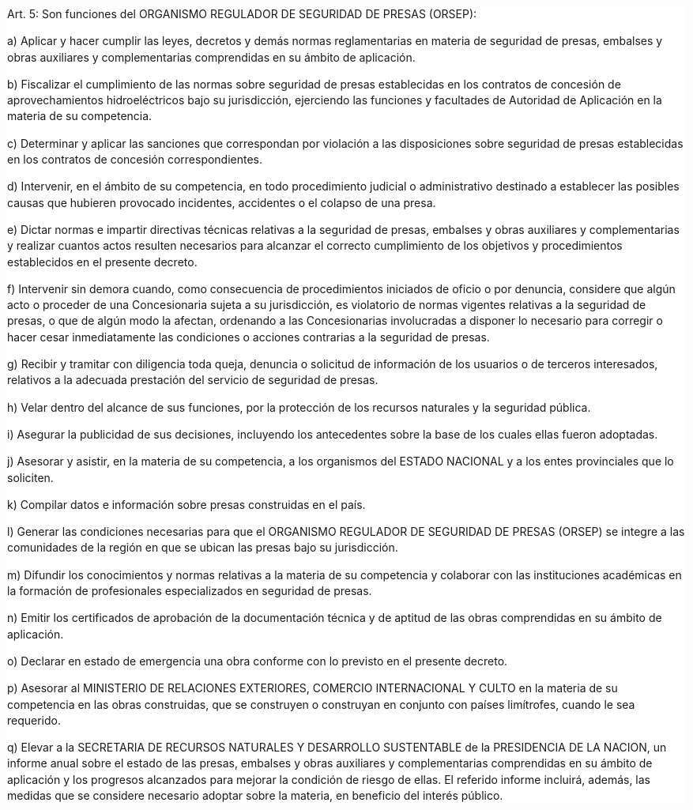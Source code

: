 <a id="5"></a>
Art. 5: Son funciones del ORGANISMO REGULADOR DE SEGURIDAD DE PRESAS (ORSEP):

a) Aplicar y hacer cumplir las leyes, decretos y demás normas reglamentarias en materia de seguridad de presas, embalses y obras auxiliares y complementarias comprendidas en su ámbito de aplicación.

b) Fiscalizar el cumplimiento de las normas sobre seguridad de presas establecidas en los contratos de concesión de aprovechamientos hidroeléctricos bajo su jurisdicción, ejerciendo las funciones y facultades de Autoridad de Aplicación en la materia de su competencia.

c) Determinar y aplicar las sanciones que correspondan por violación a las disposiciones sobre seguridad de presas establecidas en los contratos de concesión correspondientes.

d) Intervenir, en el ámbito de su competencia, en todo procedimiento judicial o administrativo destinado a establecer las posibles causas que hubieren provocado incidentes, accidentes o el colapso de una presa.

e) Dictar normas e impartir directivas técnicas relativas a la seguridad de presas, embalses y obras auxiliares y complementarias y realizar cuantos actos resulten necesarios para alcanzar el correcto cumplimiento de los objetivos y procedimientos establecidos en el presente decreto.

f) Intervenir sin demora cuando, como consecuencia de procedimientos iniciados de oficio o por denuncia, considere que algún acto o proceder de una Concesionaria sujeta a su jurisdicción, es violatorio de normas vigentes relativas a la seguridad de presas, o que de algún modo la afectan, ordenando a las Concesionarias involucradas a disponer lo necesario para corregir o hacer cesar inmediatamente las condiciones o acciones contrarias a la seguridad de presas.

g) Recibir y tramitar con diligencia toda queja, denuncia o solicitud de información de los usuarios o de terceros interesados, relativos a la adecuada prestación del servicio de seguridad de presas.

h) Velar dentro del alcance de sus funciones, por la protección de los recursos naturales y la seguridad pública.

i) Asegurar la publicidad de sus decisiones, incluyendo los antecedentes sobre la base de los cuales ellas fueron adoptadas.

j) Asesorar y asistir, en la materia de su competencia, a los organismos del ESTADO NACIONAL y a los entes provinciales que lo soliciten.

k) Compilar datos e información sobre presas construidas en el país.

l) Generar las condiciones necesarias para que el ORGANISMO REGULADOR DE SEGURIDAD DE PRESAS (ORSEP) se integre a las comunidades de la región en que se ubican las presas bajo su jurisdicción.

m) Difundir los conocimientos y normas relativas a la materia de su competencia y colaborar con las instituciones académicas en la formación de profesionales especializados en seguridad de presas.

n) Emitir los certificados de aprobación de la documentación técnica y de aptitud de las obras comprendidas en su ámbito de aplicación.

o) Declarar en estado de emergencia una obra conforme con lo previsto en el presente decreto.

p) Asesorar al MINISTERIO DE RELACIONES EXTERIORES, COMERCIO INTERNACIONAL Y CULTO en la materia de su competencia en las obras construidas, que se construyen o construyan en conjunto con países limítrofes, cuando le sea requerido.

q) Elevar a la SECRETARIA DE RECURSOS NATURALES Y DESARROLLO SUSTENTABLE de la PRESIDENCIA DE LA NACION, un informe anual sobre el estado de las presas, embalses y obras auxiliares y complementarias comprendidas en su ámbito de aplicación y los progresos alcanzados para mejorar la condición de riesgo de ellas. El referido informe incluirá, además, las medidas que se considere necesario adoptar sobre la materia, en beneficio del interés público.
